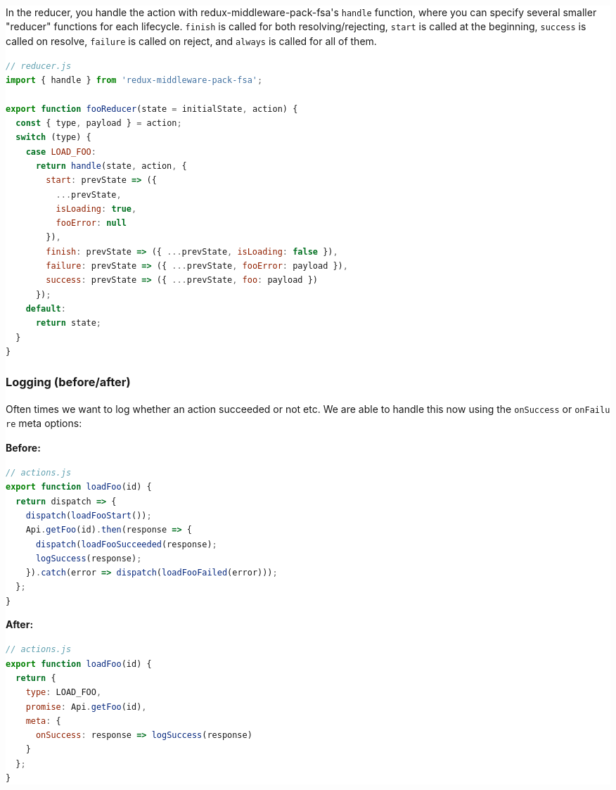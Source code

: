 In the reducer, you handle the action with redux-middleware-pack-fsa's `handle` function, where you can specify several smaller "reducer" functions for each lifecycle. `finish` is called for both resolving/rejecting, `start` is called at the beginning, `success` is called on resolve, `failure` is called on reject, and `always` is called for all of them.

```js
// reducer.js
import { handle } from 'redux-middleware-pack-fsa';

export function fooReducer(state = initialState, action) {
  const { type, payload } = action;
  switch (type) {
    case LOAD_FOO:
      return handle(state, action, {
        start: prevState => ({
          ...prevState,
          isLoading: true,
          fooError: null
        }),
        finish: prevState => ({ ...prevState, isLoading: false }),
        failure: prevState => ({ ...prevState, fooError: payload }),
        success: prevState => ({ ...prevState, foo: payload })
      });
    default:
      return state;
  }
}
```

### Logging (before/after)

Often times we want to log whether an action succeeded or not etc. We are able to handle this now using the `onSuccess` or `onFailure` meta options:

**Before:**

```js
// actions.js
export function loadFoo(id) {
  return dispatch => {
    dispatch(loadFooStart());
    Api.getFoo(id).then(response => {
      dispatch(loadFooSucceeded(response);
      logSuccess(response);
    }).catch(error => dispatch(loadFooFailed(error)));
  };
}
```

**After:**

```js
// actions.js
export function loadFoo(id) {
  return {
    type: LOAD_FOO,
    promise: Api.getFoo(id),
    meta: {
      onSuccess: response => logSuccess(response)
    }
  };
}
```
